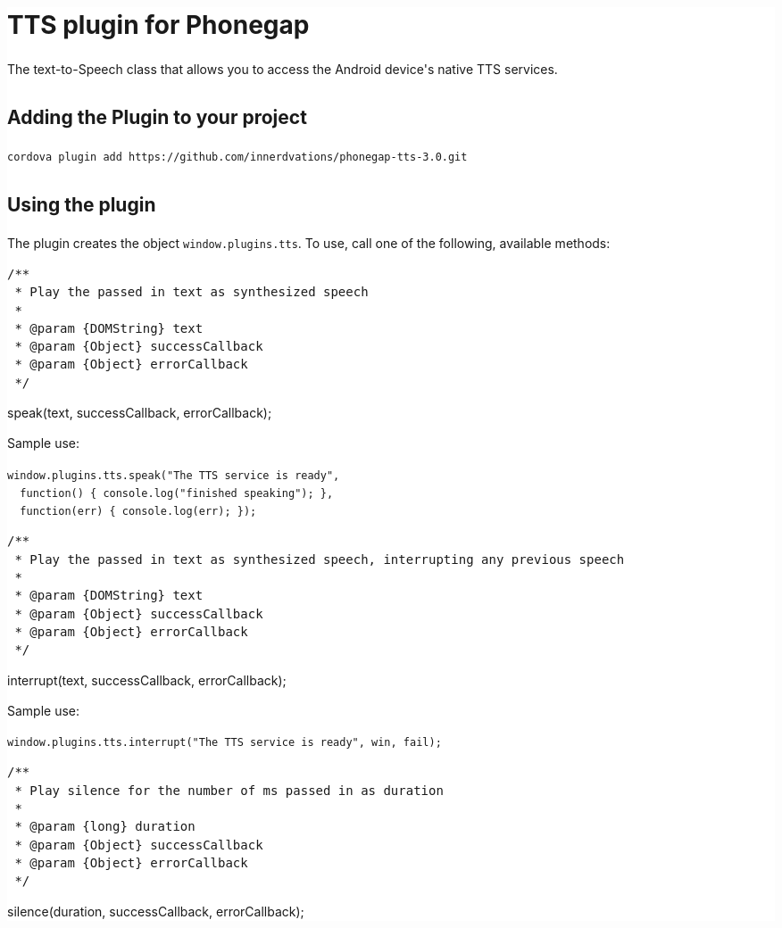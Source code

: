 # TTS plugin for Phonegap #

The text-to-Speech class that allows you to access the Android device's native TTS services.

## Adding the Plugin to your project ##

`cordova plugin add https://github.com/innerdvations/phonegap-tts-3.0.git`

## Using the plugin ##

The plugin creates the object `window.plugins.tts`.  To use, call one of the following, available methods:

<pre>
/**
 * Play the passed in text as synthesized speech
 * 
 * @param {DOMString} text
 * @param {Object} successCallback
 * @param {Object} errorCallback
 */
</pre>
speak(text, successCallback, errorCallback);

Sample use:

    window.plugins.tts.speak("The TTS service is ready",
      function() { console.log("finished speaking"); },
      function(err) { console.log(err); });

<pre>
/**
 * Play the passed in text as synthesized speech, interrupting any previous speech
 * 
 * @param {DOMString} text
 * @param {Object} successCallback
 * @param {Object} errorCallback
 */
</pre>
interrupt(text, successCallback, errorCallback);

Sample use:

    window.plugins.tts.interrupt("The TTS service is ready", win, fail);

<pre>
/**
 * Play silence for the number of ms passed in as duration
 * 
 * @param {long} duration
 * @param {Object} successCallback
 * @param {Object} errorCallback
 */
</pre>
silence(duration, successCallback, errorCallback);
